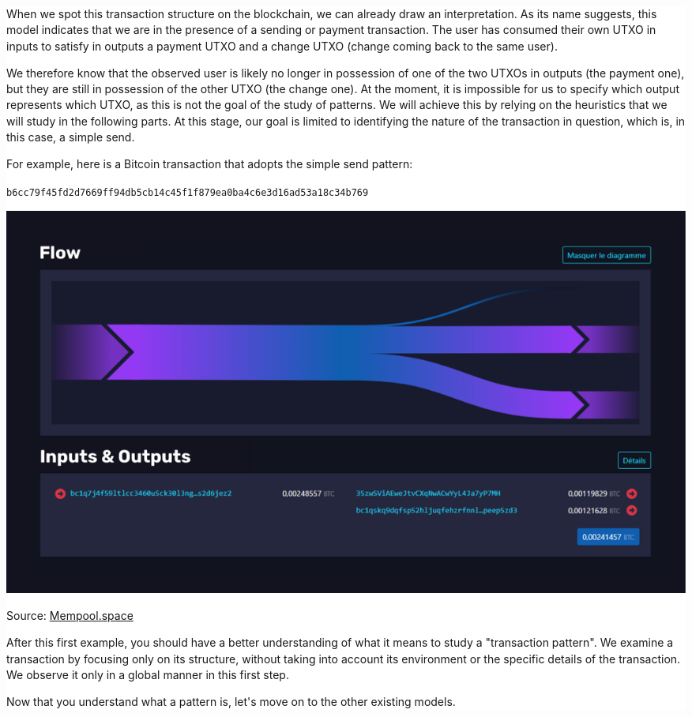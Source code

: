 When we spot this transaction structure on the blockchain, we can already draw an interpretation. As its name suggests, this model indicates that we are in the presence of a sending or payment transaction. The user has consumed their own UTXO in inputs to satisfy in outputs a payment UTXO and a change UTXO (change coming back to the same user).

We therefore know that the observed user is likely no longer in possession of one of the two UTXOs in outputs (the payment one), but they are still in possession of the other UTXO (the change one).
At the moment, it is impossible for us to specify which output represents which UTXO, as this is not the goal of the study of patterns. We will achieve this by relying on the heuristics that we will study in the following parts. At this stage, our goal is limited to identifying the nature of the transaction in question, which is, in this case, a simple send.

For example, here is a Bitcoin transaction that adopts the simple send pattern:

```plaintext
b6cc79f45fd2d7669ff94db5cb14c45f1f879ea0ba4c6e3d16ad53a18c34b769
```

![BTC204](assets/en/32/03.webp)

Source: [Mempool.space](https://mempool.space/en/tx/b6cc79f45fd2d7669ff94db5cb14c45f1f879ea0ba4c6e3d16ad53a18c34b769)

After this first example, you should have a better understanding of what it means to study a "transaction pattern". We examine a transaction by focusing only on its structure, without taking into account its environment or the specific details of the transaction. We observe it only in a global manner in this first step.

Now that you understand what a pattern is, let's move on to the other existing models.
